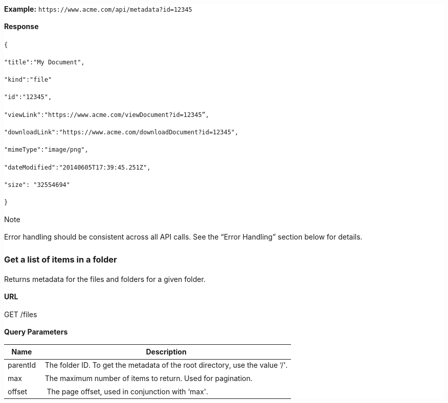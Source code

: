  </tbody> 
</table>

**Example:** `https://www.acme.com/api/metadata?id=12345`

**Response** 

```
{
```

```
"title":"My Document", 
```

```
"kind":"file" 
```

```
"id":"12345", 
```

```
"viewLink":"https://www.acme.com/viewDocument?id=12345”, 
```

```
"downloadLink":"https://www.acme.com/downloadDocument?id=12345", 
```

```
"mimeType":"image/png", 
```

```
"dateModified":"2014­06­05T17:39:45.251Z",
```

```
"size": "32554694" 
```

```
}
```

>[!NOTE]
>
>Error handling should be consistent across all API calls. See the “Error Handling” section below for details.

### Get a list of items in a folder

Returns metadata for the files and folders for a given folder.

**URL**

GET /files

**Query Parameters** 

| Name&nbsp; |Description |
|---|---|
| parentId&nbsp; |The folder ID. To get the metadata of the root directory, use the value ‘/'. |
| max&nbsp; |The maximum number of items to return. Used for pagination. |
| offset&nbsp; |&nbsp;The page offset, used in conjunction with ‘max'. |
